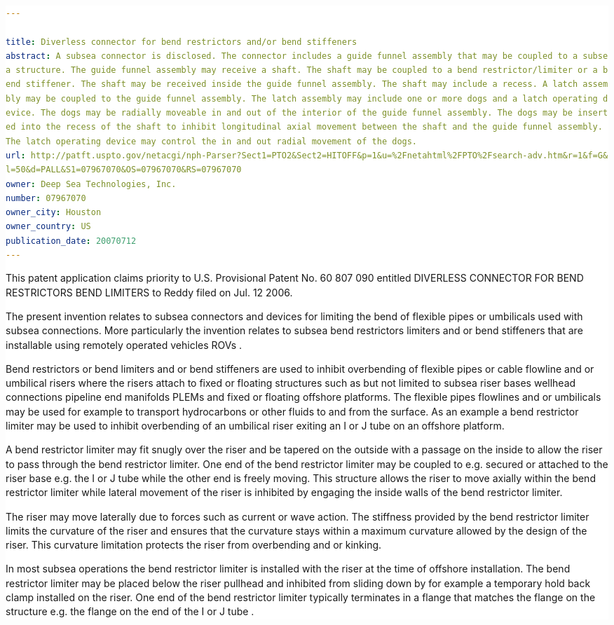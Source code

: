 ```yaml
---

title: Diverless connector for bend restrictors and/or bend stiffeners
abstract: A subsea connector is disclosed. The connector includes a guide funnel assembly that may be coupled to a subsea structure. The guide funnel assembly may receive a shaft. The shaft may be coupled to a bend restrictor/limiter or a bend stiffener. The shaft may be received inside the guide funnel assembly. The shaft may include a recess. A latch assembly may be coupled to the guide funnel assembly. The latch assembly may include one or more dogs and a latch operating device. The dogs may be radially moveable in and out of the interior of the guide funnel assembly. The dogs may be inserted into the recess of the shaft to inhibit longitudinal axial movement between the shaft and the guide funnel assembly. The latch operating device may control the in and out radial movement of the dogs.
url: http://patft.uspto.gov/netacgi/nph-Parser?Sect1=PTO2&Sect2=HITOFF&p=1&u=%2Fnetahtml%2FPTO%2Fsearch-adv.htm&r=1&f=G&l=50&d=PALL&S1=07967070&OS=07967070&RS=07967070
owner: Deep Sea Technologies, Inc.
number: 07967070
owner_city: Houston
owner_country: US
publication_date: 20070712
---
```

This patent application claims priority to U.S. Provisional Patent No. 60 807 090 entitled DIVERLESS CONNECTOR FOR BEND RESTRICTORS BEND LIMITERS to Reddy filed on Jul. 12 2006.

The present invention relates to subsea connectors and devices for limiting the bend of flexible pipes or umbilicals used with subsea connections. More particularly the invention relates to subsea bend restrictors limiters and or bend stiffeners that are installable using remotely operated vehicles ROVs .

Bend restrictors or bend limiters and or bend stiffeners are used to inhibit overbending of flexible pipes or cable flowline and or umbilical risers where the risers attach to fixed or floating structures such as but not limited to subsea riser bases wellhead connections pipeline end manifolds PLEMs and fixed or floating offshore platforms. The flexible pipes flowlines and or umbilicals may be used for example to transport hydrocarbons or other fluids to and from the surface. As an example a bend restrictor limiter may be used to inhibit overbending of an umbilical riser exiting an I or J tube on an offshore platform.

A bend restrictor limiter may fit snugly over the riser and be tapered on the outside with a passage on the inside to allow the riser to pass through the bend restrictor limiter. One end of the bend restrictor limiter may be coupled to e.g. secured or attached to the riser base e.g. the I or J tube while the other end is freely moving. This structure allows the riser to move axially within the bend restrictor limiter while lateral movement of the riser is inhibited by engaging the inside walls of the bend restrictor limiter.

The riser may move laterally due to forces such as current or wave action. The stiffness provided by the bend restrictor limiter limits the curvature of the riser and ensures that the curvature stays within a maximum curvature allowed by the design of the riser. This curvature limitation protects the riser from overbending and or kinking.

In most subsea operations the bend restrictor limiter is installed with the riser at the time of offshore installation. The bend restrictor limiter may be placed below the riser pullhead and inhibited from sliding down by for example a temporary hold back clamp installed on the riser. One end of the bend restrictor limiter typically terminates in a flange that matches the flange on the structure e.g. the flange on the end of the I or J tube .
